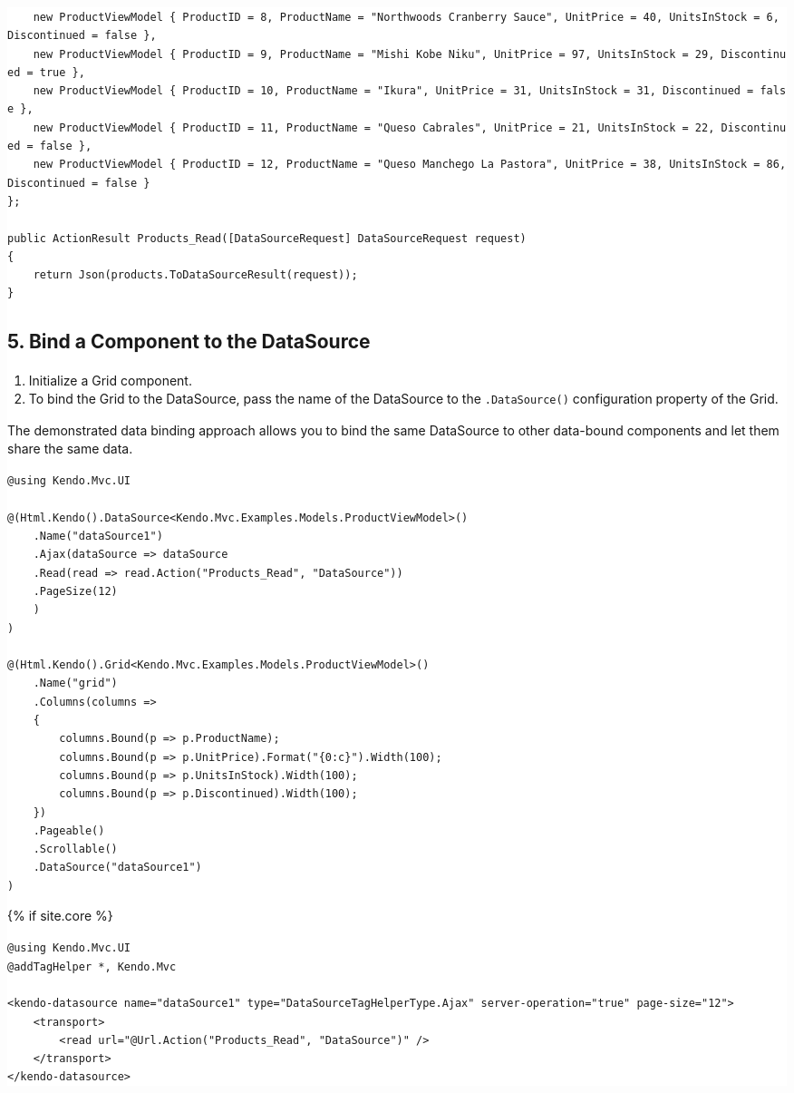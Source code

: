 ```Controller
    new ProductViewModel { ProductID = 8, ProductName = "Northwoods Cranberry Sauce", UnitPrice = 40, UnitsInStock = 6, Discontinued = false },
    new ProductViewModel { ProductID = 9, ProductName = "Mishi Kobe Niku", UnitPrice = 97, UnitsInStock = 29, Discontinued = true },
    new ProductViewModel { ProductID = 10, ProductName = "Ikura", UnitPrice = 31, UnitsInStock = 31, Discontinued = false },
    new ProductViewModel { ProductID = 11, ProductName = "Queso Cabrales", UnitPrice = 21, UnitsInStock = 22, Discontinued = false },
    new ProductViewModel { ProductID = 12, ProductName = "Queso Manchego La Pastora", UnitPrice = 38, UnitsInStock = 86, Discontinued = false }
};

public ActionResult Products_Read([DataSourceRequest] DataSourceRequest request)
{
    return Json(products.ToDataSourceResult(request));
}
```

## 5. Bind a Component to the DataSource

1. Initialize a Grid component.
1. To bind the Grid to the DataSource, pass the name of the DataSource to the `.DataSource()` configuration property of the Grid.

The demonstrated data binding approach allows you to bind the same DataSource to other data-bound components and let them share the same data.

```HtmlHelper
@using Kendo.Mvc.UI

@(Html.Kendo().DataSource<Kendo.Mvc.Examples.Models.ProductViewModel>()
    .Name("dataSource1")
    .Ajax(dataSource => dataSource
    .Read(read => read.Action("Products_Read", "DataSource"))
    .PageSize(12)
    )
)

@(Html.Kendo().Grid<Kendo.Mvc.Examples.Models.ProductViewModel>()
    .Name("grid")
    .Columns(columns =>
    {
        columns.Bound(p => p.ProductName);
        columns.Bound(p => p.UnitPrice).Format("{0:c}").Width(100);
        columns.Bound(p => p.UnitsInStock).Width(100);
        columns.Bound(p => p.Discontinued).Width(100);
    })
    .Pageable()
    .Scrollable()
    .DataSource("dataSource1")
)
```
{% if site.core %}
```TagHelper
@using Kendo.Mvc.UI
@addTagHelper *, Kendo.Mvc

<kendo-datasource name="dataSource1" type="DataSourceTagHelperType.Ajax" server-operation="true" page-size="12">
    <transport>
        <read url="@Url.Action("Products_Read", "DataSource")" />
    </transport>
</kendo-datasource>

```